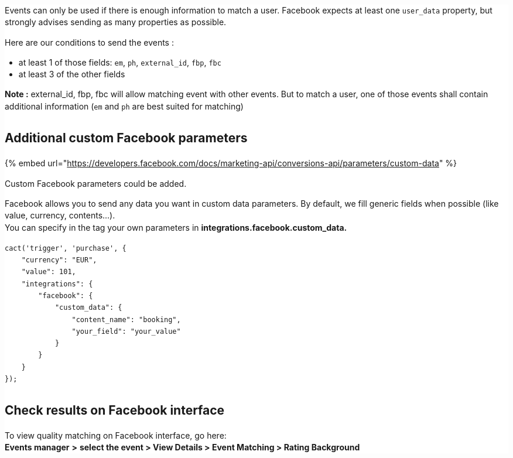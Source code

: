 Events can only be used if there is enough information to match a user. Facebook expects at least one `user_data` property, but strongly advises sending as many properties as possible.

Here are our conditions to send the events :

* at least 1 of those fields: `em`, `ph`, `external_id`, `fbp`, `fbc`
* at least 3 of the other fields

**Note :** external\_id, fbp, fbc will allow matching event with other events. But to match a user, one of those events shall contain additional information (`em` and `ph` are best suited for matching)

## Additional custom Facebook parameters

{% embed url="https://developers.facebook.com/docs/marketing-api/conversions-api/parameters/custom-data" %}

Custom Facebook parameters could be added.

Facebook allows you to send any data you want in custom data parameters. By default, we fill generic fields when possible (like value, currency, contents...).\
You can specify in the tag your own parameters in **integrations.facebook.custom\_data.**

```
cact('trigger', 'purchase', {
    "currency": "EUR",
    "value": 101,
    "integrations": {
        "facebook": {
            "custom_data": {
                "content_name": "booking",
                "your_field": "your_value"
            }
        }
    }
});
```

## Check results on Facebook interface

To view quality matching on Facebook interface, go here:\
**Events manager** **>** **select the event > View Details > Event Matching > Rating Background**
